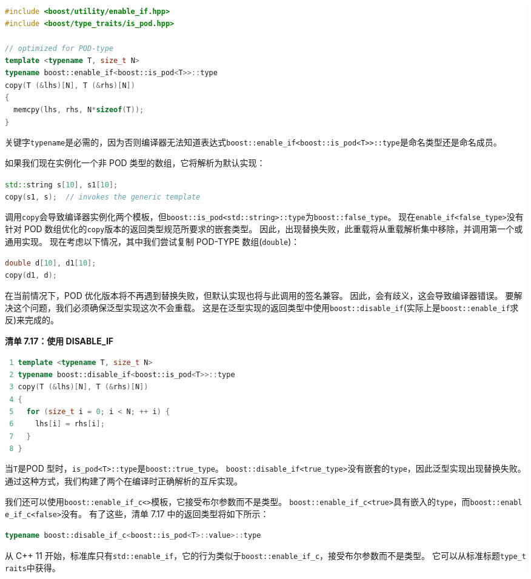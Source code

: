 ```cpp
#include <boost/utility/enable_if.hpp>
#include <boost/type_traits/is_pod.hpp>

// optimized for POD-type
template <typename T, size_t N>
typename boost::enable_if<boost::is_pod<T>>::type
copy(T (&lhs)[N], T (&rhs)[N])
{
  memcpy(lhs, rhs, N*sizeof(T));
}
```

关键字`typename`是必需的，因为否则编译器无法知道表达式`boost::enable_if<boost::is_pod<T>>::type`是命名类型还是命名成员。

如果我们现在实例化一个非 POD 类型的数组，它将解析为默认实现：

```cpp
std::string s[10], s1[10];
copy(s1, s);  // invokes the generic template
```

调用`copy`会导致编译器实例化两个模板，但`boost::is_pod<std::string>::type`为`boost::false_type`。 现在`enable_if<false_type>`没有针对 POD 数组优化的`copy`版本的返回类型规范所要求的嵌套类型。 因此，出现替换失败，此重载将从重载解析集中移除，并调用第一个或通用实现。 现在考虑以下情况，其中我们尝试复制 POD-TYPE 数组(`double`)：

```cpp
double d[10], d1[10];
copy(d1, d);
```

在当前情况下，POD 优化版本将不再遇到替换失败，但默认实现也将与此调用的签名兼容。 因此，会有歧义，这会导致编译器错误。 要解决这个问题，我们必须确保泛型实现这次不会重载。 这是在泛型实现的返回类型中使用`boost::disable_if`(实际上是`boost::enable_if`求反)来完成的。

**清单 7.17：使用 DISABLE_IF**

```cpp
 1 template <typename T, size_t N>
 2 typename boost::disable_if<boost::is_pod<T>>::type
 3 copy(T (&lhs)[N], T (&rhs)[N])
 4 {
 5   for (size_t i = 0; i < N; ++ i) {
 6     lhs[i] = rhs[i];
 7   }
 8 }
```

当`T`是POD 型时，`is_pod<T>::type`是`boost::true_type`。 `boost::disable_if<true_type>`没有嵌套的`type`，因此泛型实现出现替换失败。 通过这种方式，我们构建了两个在编译时正确解析的互斥实现。

我们还可以使用`boost::enable_if_c<>`模板，它接受布尔参数而不是类型。 `boost::enable_if_c<true>`具有嵌入的`type`，而`boost::enable_if_c<false>`没有。 有了这些，清单 7.17 中的返回类型将如下所示：

```cpp
typename boost::disable_if_c<boost::is_pod<T>::value>::type
```

从 C++ 11 开始，标准库只有`std::enable_if`，它的行为类似于`boost::enable_if_c`，接受布尔参数而不是类型。 它可以从标准标题`type_traits`中获得。
